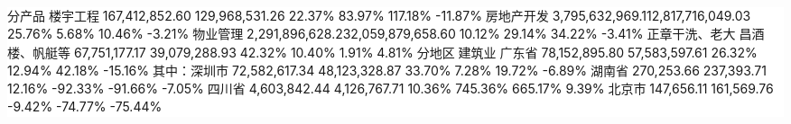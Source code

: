 分产品
楼宇工程
167,412,852.60
129,968,531.26
22.37%
83.97%
117.18%
-11.87%
房地产开发
3,795,632,969.112,817,716,049.03
25.76%
5.68%
10.46%
-3.21%
物业管理
2,291,896,628.232,059,879,658.60
10.12%
29.14%
34.22%
-3.41%
正章干洗、老大
昌酒楼、帆艇等
67,751,177.17
39,079,288.93
42.32%
10.40%
1.91%
4.81%
分地区
建筑业
广东省
78,152,895.80
57,583,597.61
26.32%
12.94%
42.18%
-15.16%
其中：深圳市
72,582,617.34
48,123,328.87
33.70%
7.28%
19.72%
-6.89%
湖南省
270,253.66
237,393.71
12.16%
-92.33%
-91.66%
-7.05%
四川省
4,603,842.44
4,126,767.71
10.36%
745.36%
665.17%
9.39%
北京市
147,656.11
161,569.76
-9.42%
-74.77%
-75.44%